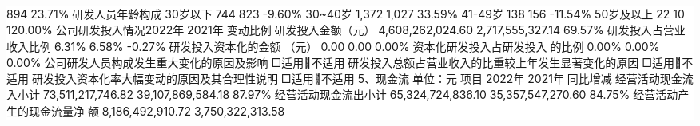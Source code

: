 894
23.71%
研发人员年龄构成
30岁以下
744
823
-9.60%
30~40岁
1,372
1,027
33.59%
41-49岁
138
156
-11.54%
50岁及以上
22
10
120.00%
公司研发投入情况2022年
2021年
变动比例
研发投入金额（元）
4,608,262,024.60
2,717,555,327.14
69.57%
研发投入占营业收入比例
6.31%
6.58%
-0.27%
研发投入资本化的金额
（元）
0.00
0.00
0.00%
资本化研发投入占研发投入
的比例
0.00%
0.00%
0.00%
公司研发人员构成发生重大变化的原因及影响
□适用不适用
研发投入总额占营业收入的比重较上年发生显著变化的原因
□适用不适用
研发投入资本化率大幅变动的原因及其合理性说明
□适用不适用
5、现金流
单位：元
项目
2022年
2021年
同比增减
经营活动现金流入小计
73,511,217,746.82
39,107,869,584.18
87.97%
经营活动现金流出小计
65,324,724,836.10
35,357,547,270.60
84.75%
经营活动产生的现金流量净
额
8,186,492,910.72
3,750,322,313.58